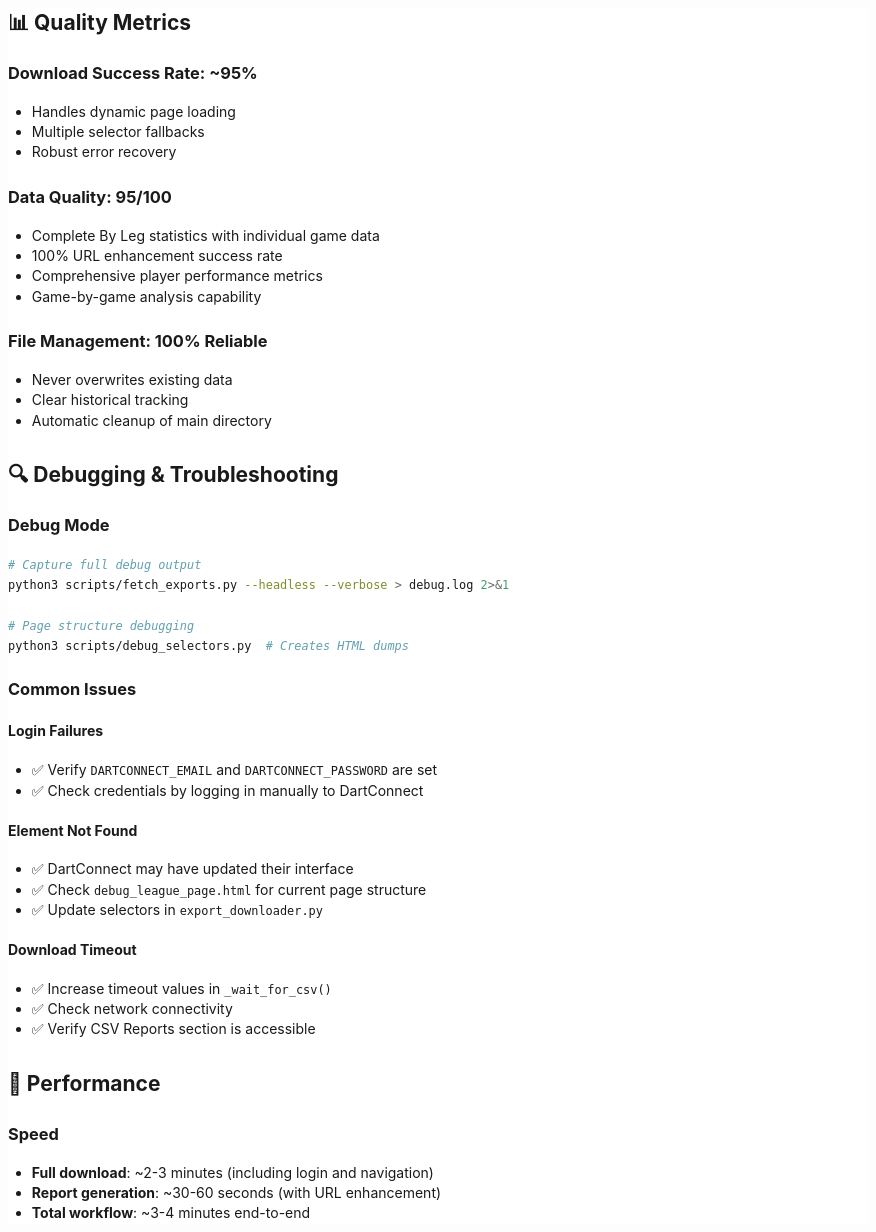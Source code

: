 ## 📊 Quality Metrics

### Download Success Rate: **~95%**
- Handles dynamic page loading
- Multiple selector fallbacks
- Robust error recovery

### Data Quality: **95/100**
- Complete By Leg statistics with individual game data
- 100% URL enhancement success rate
- Comprehensive player performance metrics
- Game-by-game analysis capability

### File Management: **100% Reliable**
- Never overwrites existing data
- Clear historical tracking
- Automatic cleanup of main directory

## 🔍 Debugging & Troubleshooting

### Debug Mode
```bash
# Capture full debug output
python3 scripts/fetch_exports.py --headless --verbose > debug.log 2>&1

# Page structure debugging
python3 scripts/debug_selectors.py  # Creates HTML dumps
```

### Common Issues

#### **Login Failures**
- ✅ Verify `DARTCONNECT_EMAIL` and `DARTCONNECT_PASSWORD` are set
- ✅ Check credentials by logging in manually to DartConnect

#### **Element Not Found**
- ✅ DartConnect may have updated their interface
- ✅ Check `debug_league_page.html` for current page structure
- ✅ Update selectors in `export_downloader.py`

#### **Download Timeout**
- ✅ Increase timeout values in `_wait_for_csv()`
- ✅ Check network connectivity
- ✅ Verify CSV Reports section is accessible

## 🚀 Performance

### Speed
- **Full download**: ~2-3 minutes (including login and navigation)
- **Report generation**: ~30-60 seconds (with URL enhancement)
- **Total workflow**: ~3-4 minutes end-to-end
